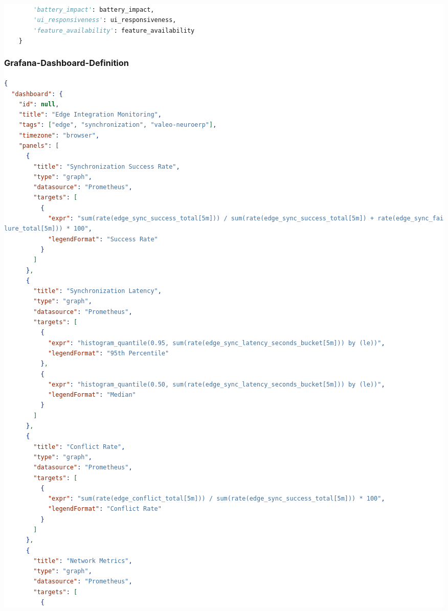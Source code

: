 ```python
        'battery_impact': battery_impact,
        'ui_responsiveness': ui_responsiveness,
        'feature_availability': feature_availability
    }
```

### Grafana-Dashboard-Definition

```json
{
  "dashboard": {
    "id": null,
    "title": "Edge Integration Monitoring",
    "tags": ["edge", "synchronization", "valeo-neuroerp"],
    "timezone": "browser",
    "panels": [
      {
        "title": "Synchronization Success Rate",
        "type": "graph",
        "datasource": "Prometheus",
        "targets": [
          {
            "expr": "sum(rate(edge_sync_success_total[5m])) / sum(rate(edge_sync_success_total[5m]) + rate(edge_sync_failure_total[5m])) * 100",
            "legendFormat": "Success Rate"
          }
        ]
      },
      {
        "title": "Synchronization Latency",
        "type": "graph",
        "datasource": "Prometheus",
        "targets": [
          {
            "expr": "histogram_quantile(0.95, sum(rate(edge_sync_latency_seconds_bucket[5m])) by (le))",
            "legendFormat": "95th Percentile"
          },
          {
            "expr": "histogram_quantile(0.50, sum(rate(edge_sync_latency_seconds_bucket[5m])) by (le))",
            "legendFormat": "Median"
          }
        ]
      },
      {
        "title": "Conflict Rate",
        "type": "graph",
        "datasource": "Prometheus",
        "targets": [
          {
            "expr": "sum(rate(edge_conflict_total[5m])) / sum(rate(edge_sync_success_total[5m])) * 100",
            "legendFormat": "Conflict Rate"
          }
        ]
      },
      {
        "title": "Network Metrics",
        "type": "graph",
        "datasource": "Prometheus",
        "targets": [
          {
```